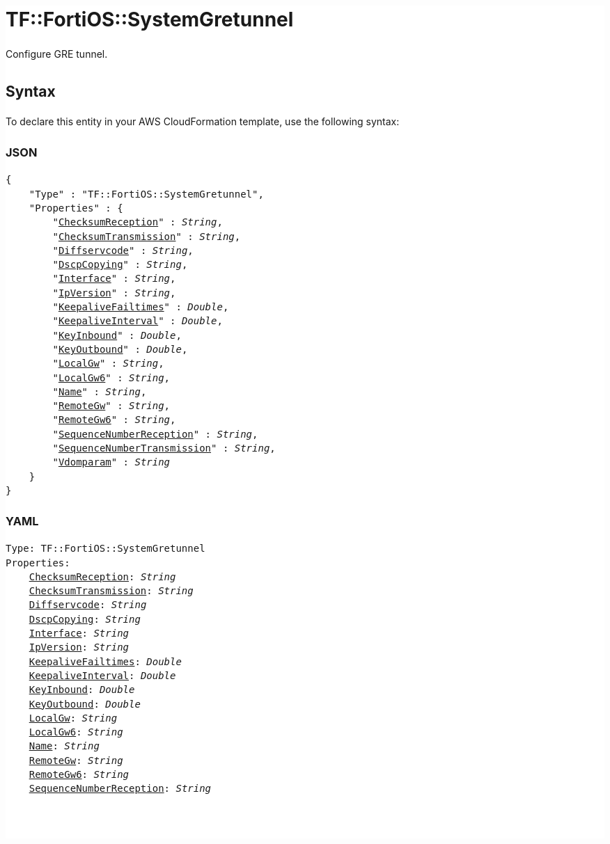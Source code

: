 # TF::FortiOS::SystemGretunnel

Configure GRE tunnel.

## Syntax

To declare this entity in your AWS CloudFormation template, use the following syntax:

### JSON

<pre>
{
    "Type" : "TF::FortiOS::SystemGretunnel",
    "Properties" : {
        "<a href="#checksumreception" title="ChecksumReception">ChecksumReception</a>" : <i>String</i>,
        "<a href="#checksumtransmission" title="ChecksumTransmission">ChecksumTransmission</a>" : <i>String</i>,
        "<a href="#diffservcode" title="Diffservcode">Diffservcode</a>" : <i>String</i>,
        "<a href="#dscpcopying" title="DscpCopying">DscpCopying</a>" : <i>String</i>,
        "<a href="#interface" title="Interface">Interface</a>" : <i>String</i>,
        "<a href="#ipversion" title="IpVersion">IpVersion</a>" : <i>String</i>,
        "<a href="#keepalivefailtimes" title="KeepaliveFailtimes">KeepaliveFailtimes</a>" : <i>Double</i>,
        "<a href="#keepaliveinterval" title="KeepaliveInterval">KeepaliveInterval</a>" : <i>Double</i>,
        "<a href="#keyinbound" title="KeyInbound">KeyInbound</a>" : <i>Double</i>,
        "<a href="#keyoutbound" title="KeyOutbound">KeyOutbound</a>" : <i>Double</i>,
        "<a href="#localgw" title="LocalGw">LocalGw</a>" : <i>String</i>,
        "<a href="#localgw6" title="LocalGw6">LocalGw6</a>" : <i>String</i>,
        "<a href="#name" title="Name">Name</a>" : <i>String</i>,
        "<a href="#remotegw" title="RemoteGw">RemoteGw</a>" : <i>String</i>,
        "<a href="#remotegw6" title="RemoteGw6">RemoteGw6</a>" : <i>String</i>,
        "<a href="#sequencenumberreception" title="SequenceNumberReception">SequenceNumberReception</a>" : <i>String</i>,
        "<a href="#sequencenumbertransmission" title="SequenceNumberTransmission">SequenceNumberTransmission</a>" : <i>String</i>,
        "<a href="#vdomparam" title="Vdomparam">Vdomparam</a>" : <i>String</i>
    }
}
</pre>

### YAML

<pre>
Type: TF::FortiOS::SystemGretunnel
Properties:
    <a href="#checksumreception" title="ChecksumReception">ChecksumReception</a>: <i>String</i>
    <a href="#checksumtransmission" title="ChecksumTransmission">ChecksumTransmission</a>: <i>String</i>
    <a href="#diffservcode" title="Diffservcode">Diffservcode</a>: <i>String</i>
    <a href="#dscpcopying" title="DscpCopying">DscpCopying</a>: <i>String</i>
    <a href="#interface" title="Interface">Interface</a>: <i>String</i>
    <a href="#ipversion" title="IpVersion">IpVersion</a>: <i>String</i>
    <a href="#keepalivefailtimes" title="KeepaliveFailtimes">KeepaliveFailtimes</a>: <i>Double</i>
    <a href="#keepaliveinterval" title="KeepaliveInterval">KeepaliveInterval</a>: <i>Double</i>
    <a href="#keyinbound" title="KeyInbound">KeyInbound</a>: <i>Double</i>
    <a href="#keyoutbound" title="KeyOutbound">KeyOutbound</a>: <i>Double</i>
    <a href="#localgw" title="LocalGw">LocalGw</a>: <i>String</i>
    <a href="#localgw6" title="LocalGw6">LocalGw6</a>: <i>String</i>
    <a href="#name" title="Name">Name</a>: <i>String</i>
    <a href="#remotegw" title="RemoteGw">RemoteGw</a>: <i>String</i>
    <a href="#remotegw6" title="RemoteGw6">RemoteGw6</a>: <i>String</i>
    <a href="#sequencenumberreception" title="SequenceNumberReception">SequenceNumberReception</a>: <i>String</i>
